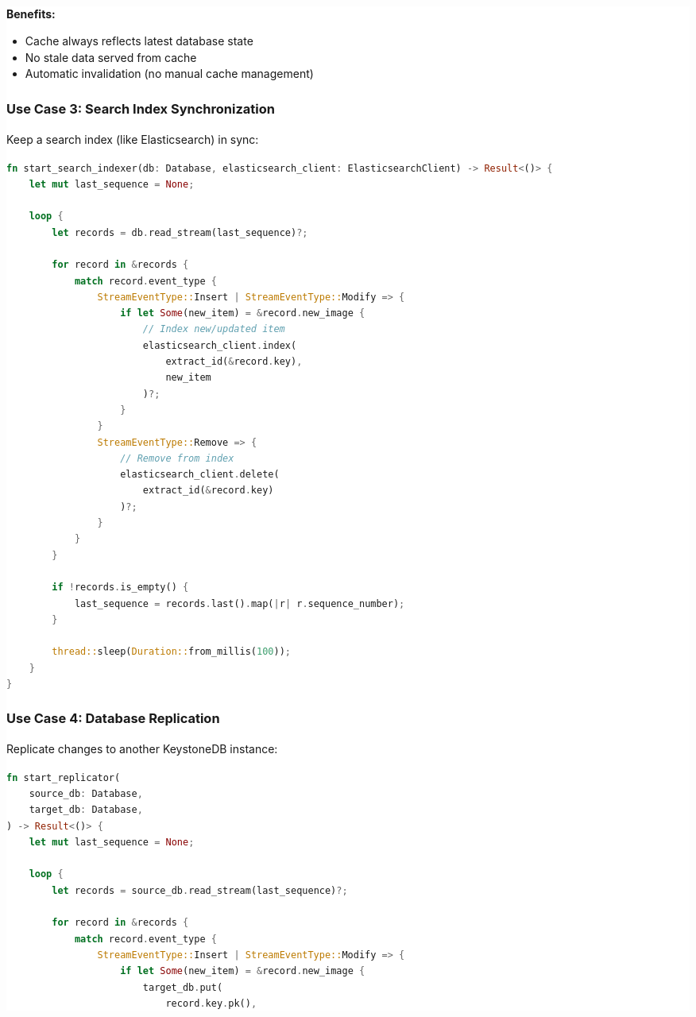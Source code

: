 **Benefits:**
- Cache always reflects latest database state
- No stale data served from cache
- Automatic invalidation (no manual cache management)

### Use Case 3: Search Index Synchronization

Keep a search index (like Elasticsearch) in sync:

```rust
fn start_search_indexer(db: Database, elasticsearch_client: ElasticsearchClient) -> Result<()> {
    let mut last_sequence = None;

    loop {
        let records = db.read_stream(last_sequence)?;

        for record in &records {
            match record.event_type {
                StreamEventType::Insert | StreamEventType::Modify => {
                    if let Some(new_item) = &record.new_image {
                        // Index new/updated item
                        elasticsearch_client.index(
                            extract_id(&record.key),
                            new_item
                        )?;
                    }
                }
                StreamEventType::Remove => {
                    // Remove from index
                    elasticsearch_client.delete(
                        extract_id(&record.key)
                    )?;
                }
            }
        }

        if !records.is_empty() {
            last_sequence = records.last().map(|r| r.sequence_number);
        }

        thread::sleep(Duration::from_millis(100));
    }
}
```

### Use Case 4: Database Replication

Replicate changes to another KeystoneDB instance:

```rust
fn start_replicator(
    source_db: Database,
    target_db: Database,
) -> Result<()> {
    let mut last_sequence = None;

    loop {
        let records = source_db.read_stream(last_sequence)?;

        for record in &records {
            match record.event_type {
                StreamEventType::Insert | StreamEventType::Modify => {
                    if let Some(new_item) = &record.new_image {
                        target_db.put(
                            record.key.pk(),
```